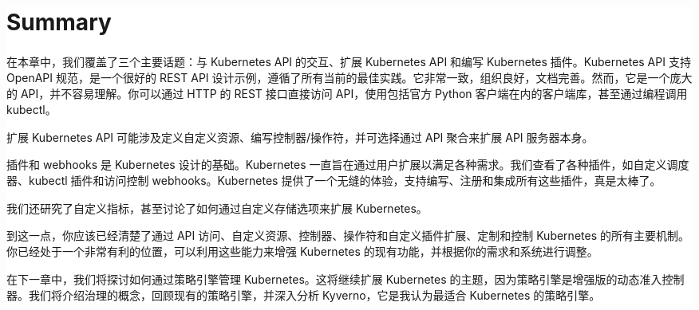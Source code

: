 # Summary

在本章中，我们覆盖了三个主要话题：与 Kubernetes API 的交互、扩展 Kubernetes API 和编写 Kubernetes 插件。Kubernetes API 支持 OpenAPI 规范，是一个很好的 REST API 设计示例，遵循了所有当前的最佳实践。它非常一致，组织良好，文档完善。然而，它是一个庞大的 API，并不容易理解。你可以通过 HTTP 的 REST 接口直接访问 API，使用包括官方 Python 客户端在内的客户端库，甚至通过编程调用 kubectl。

扩展 Kubernetes API 可能涉及定义自定义资源、编写控制器/操作符，并可选择通过 API 聚合来扩展 API 服务器本身。

插件和 webhooks 是 Kubernetes 设计的基础。Kubernetes 一直旨在通过用户扩展以满足各种需求。我们查看了各种插件，如自定义调度器、kubectl 插件和访问控制 webhooks。Kubernetes 提供了一个无缝的体验，支持编写、注册和集成所有这些插件，真是太棒了。

我们还研究了自定义指标，甚至讨论了如何通过自定义存储选项来扩展 Kubernetes。

到这一点，你应该已经清楚了通过 API 访问、自定义资源、控制器、操作符和自定义插件扩展、定制和控制 Kubernetes 的所有主要机制。你已经处于一个非常有利的位置，可以利用这些能力来增强 Kubernetes 的现有功能，并根据你的需求和系统进行调整。

在下一章中，我们将探讨如何通过策略引擎管理 Kubernetes。这将继续扩展 Kubernetes 的主题，因为策略引擎是增强版的动态准入控制器。我们将介绍治理的概念，回顾现有的策略引擎，并深入分析 Kyverno，它是我认为最适合 Kubernetes 的策略引擎。
